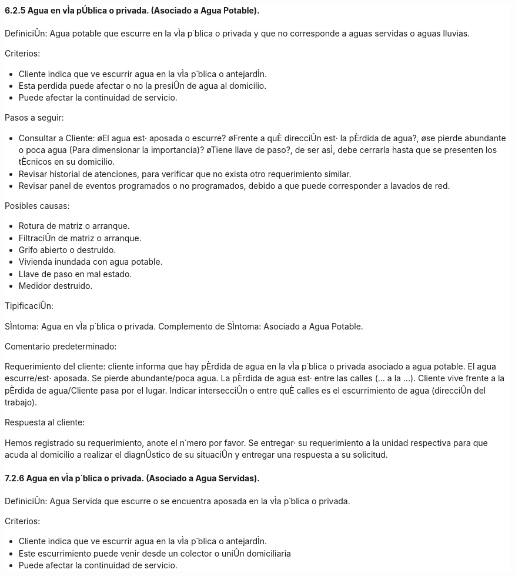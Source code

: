 
#### 6.2.5 Agua en vÌa pÚblica o privada. (Asociado a Agua Potable).

DefiniciÛn: 
Agua potable que escurre en la vÌa p˙blica o privada y que no corresponde a aguas servidas o aguas lluvias.

Criterios:
* Cliente indica que ve escurrir agua en la vÌa p˙blica o antejardÌn.
* Esta perdida puede afectar o no la presiÛn de agua al domicilio.
* Puede afectar la continuidad de servicio.

Pasos a seguir:
* Consultar a Cliente: øEl agua est· aposada o escurre? øFrente a quÈ direcciÛn est· la pÈrdida de agua?, øse pierde abundante o poca agua (Para dimensionar la importancia)? øTiene llave de paso?, de ser asÌ, debe cerrarla hasta que se presenten los tÈcnicos en su domicilio. 
* Revisar historial de atenciones, para verificar que no exista otro requerimiento similar.
* Revisar panel de eventos programados o no programados, debido a que puede corresponder a lavados de red.

Posibles causas:

* Rotura de matriz o arranque.
* FiltraciÛn de matriz o arranque.
* Grifo abierto o destruido.
* Vivienda inundada con agua potable.
* Llave de paso en mal estado.
* Medidor destruido. 

TipificaciÛn:

SÌntoma: Agua en vÌa p˙blica o privada.
Complemento de SÌntoma: Asociado a Agua Potable.

Comentario predeterminado:

Requerimiento del cliente: cliente informa que hay pÈrdida de agua en la vÌa p˙blica o privada asociado a agua potable. El agua escurre/est· aposada. Se pierde abundante/poca agua. La pÈrdida de agua est· entre las calles (... a la ...). Cliente vive frente a la pÈrdida de agua/Cliente pasa por el lugar.
Indicar intersecciÛn o entre quÈ calles es el escurrimiento de agua (direcciÛn del trabajo).


Respuesta al cliente:

Hemos registrado su requerimiento, anote el n˙mero por favor. Se entregar· su requerimiento a la unidad respectiva para que acuda al domicilio a realizar el diagnÛstico de su situaciÛn y entregar una respuesta a su solicitud.

#### 7.2.6 Agua en vÌa p˙blica o privada. (Asociado a Agua Servidas).


DefiniciÛn: 
Agua Servida que escurre o se encuentra aposada en la vÌa p˙blica o privada.

Criterios:
* Cliente indica que ve escurrir agua en la vÌa p˙blica o antejardÌn.
* Este escurrimiento puede venir desde un colector o uniÛn domiciliaria
* Puede afectar la continuidad de servicio.
